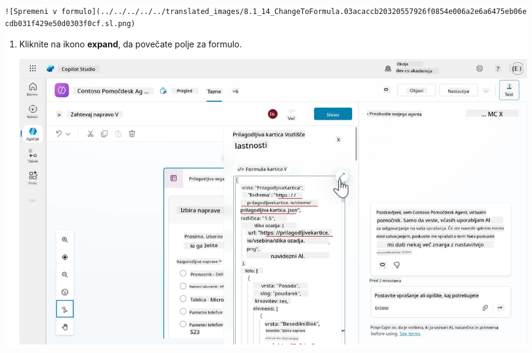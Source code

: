     ![Spremeni v formulo](../../../../../translated_images/8.1_14_ChangeToFormula.03acaccb20320557926f0854e006a2e6a6475eb06ecdb031f429e50d0303f0cf.sl.png)

1. Kliknite na ikono **expand**, da povečate polje za formulo.

    ![Kliknite na ikono za povečavo](../../../../../translated_images/8.1_15_SelectExpand.65dcefe6ec10e6b8c9741c254d303a47f5c0fae7bf586facbf768f820786c839.sl.png)
